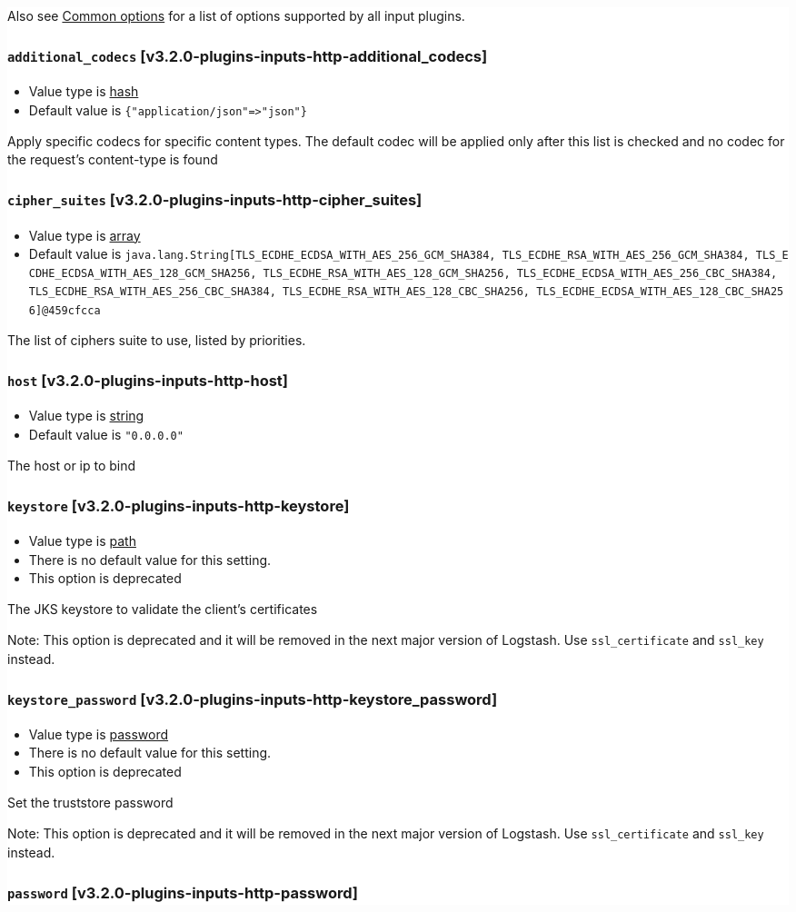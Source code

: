 Also see [Common options](v3-2-0-plugins-inputs-http.md#v3.2.0-plugins-inputs-http-common-options) for a list of options supported by all input plugins.

### `additional_codecs` [v3.2.0-plugins-inputs-http-additional_codecs]

* Value type is [hash](/lsr/value-types.md#hash)
* Default value is `{"application/json"=>"json"}`

Apply specific codecs for specific content types. The default codec will be applied only after this list is checked and no codec for the request’s content-type is found

### `cipher_suites` [v3.2.0-plugins-inputs-http-cipher_suites]

* Value type is [array](/lsr/value-types.md#array)
* Default value is `java.lang.String[TLS_ECDHE_ECDSA_WITH_AES_256_GCM_SHA384, TLS_ECDHE_RSA_WITH_AES_256_GCM_SHA384, TLS_ECDHE_ECDSA_WITH_AES_128_GCM_SHA256, TLS_ECDHE_RSA_WITH_AES_128_GCM_SHA256, TLS_ECDHE_ECDSA_WITH_AES_256_CBC_SHA384, TLS_ECDHE_RSA_WITH_AES_256_CBC_SHA384, TLS_ECDHE_RSA_WITH_AES_128_CBC_SHA256, TLS_ECDHE_ECDSA_WITH_AES_128_CBC_SHA256]@459cfcca`

The list of ciphers suite to use, listed by priorities.

### `host` [v3.2.0-plugins-inputs-http-host]

* Value type is [string](/lsr/value-types.md#string)
* Default value is `"0.0.0.0"`

The host or ip to bind

### `keystore` [v3.2.0-plugins-inputs-http-keystore]

* Value type is [path](/lsr/value-types.md#path)
* There is no default value for this setting.
* This option is deprecated

The JKS keystore to validate the client’s certificates

Note: This option is deprecated and it will be removed in the next major version of Logstash. Use `ssl_certificate` and `ssl_key` instead.

### `keystore_password` [v3.2.0-plugins-inputs-http-keystore_password]

* Value type is [password](/lsr/value-types.md#password)
* There is no default value for this setting.
* This option is deprecated

Set the truststore password

Note: This option is deprecated and it will be removed in the next major version of Logstash. Use `ssl_certificate` and `ssl_key` instead.

### `password` [v3.2.0-plugins-inputs-http-password]
